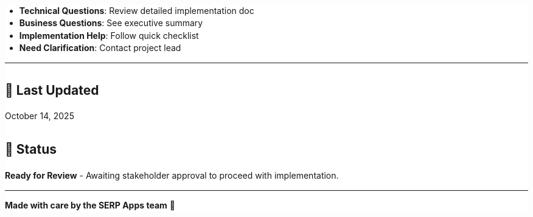 - **Technical Questions**: Review detailed implementation doc
- **Business Questions**: See executive summary
- **Implementation Help**: Follow quick checklist
- **Need Clarification**: Contact project lead

---

## 📅 Last Updated
October 14, 2025

## 📌 Status
**Ready for Review** - Awaiting stakeholder approval to proceed with implementation.

---

**Made with care by the SERP Apps team** 🚀
